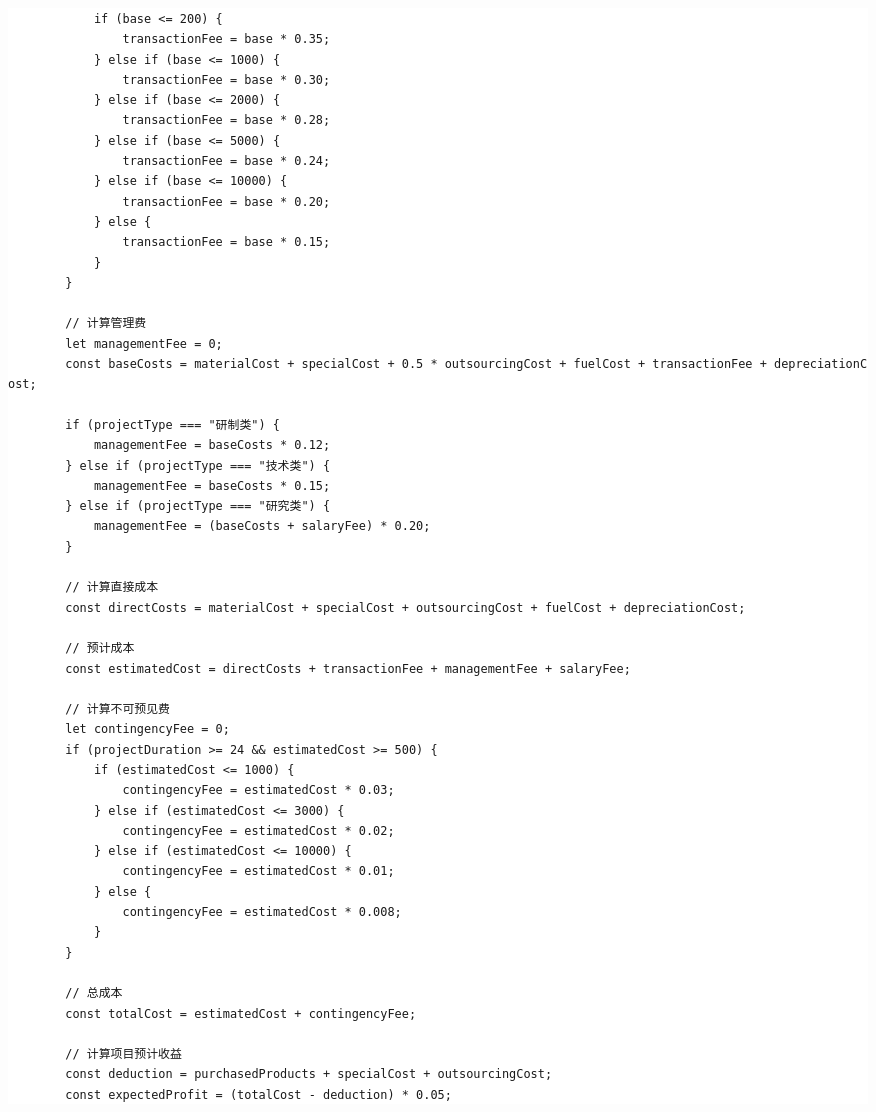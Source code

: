                 if (base <= 200) {
                    transactionFee = base * 0.35;
                } else if (base <= 1000) {
                    transactionFee = base * 0.30;
                } else if (base <= 2000) {
                    transactionFee = base * 0.28;
                } else if (base <= 5000) {
                    transactionFee = base * 0.24;
                } else if (base <= 10000) {
                    transactionFee = base * 0.20;
                } else {
                    transactionFee = base * 0.15;
                }
            }
            
            // 计算管理费
            let managementFee = 0;
            const baseCosts = materialCost + specialCost + 0.5 * outsourcingCost + fuelCost + transactionFee + depreciationCost;
            
            if (projectType === "研制类") {
                managementFee = baseCosts * 0.12;
            } else if (projectType === "技术类") {
                managementFee = baseCosts * 0.15;
            } else if (projectType === "研究类") {
                managementFee = (baseCosts + salaryFee) * 0.20;
            }
            
            // 计算直接成本
            const directCosts = materialCost + specialCost + outsourcingCost + fuelCost + depreciationCost;
            
            // 预计成本
            const estimatedCost = directCosts + transactionFee + managementFee + salaryFee;
            
            // 计算不可预见费
            let contingencyFee = 0;
            if (projectDuration >= 24 && estimatedCost >= 500) {
                if (estimatedCost <= 1000) {
                    contingencyFee = estimatedCost * 0.03;
                } else if (estimatedCost <= 3000) {
                    contingencyFee = estimatedCost * 0.02;
                } else if (estimatedCost <= 10000) {
                    contingencyFee = estimatedCost * 0.01;
                } else {
                    contingencyFee = estimatedCost * 0.008;
                }
            }
            
            // 总成本
            const totalCost = estimatedCost + contingencyFee;
            
            // 计算项目预计收益
            const deduction = purchasedProducts + specialCost + outsourcingCost;
            const expectedProfit = (totalCost - deduction) * 0.05;
            
